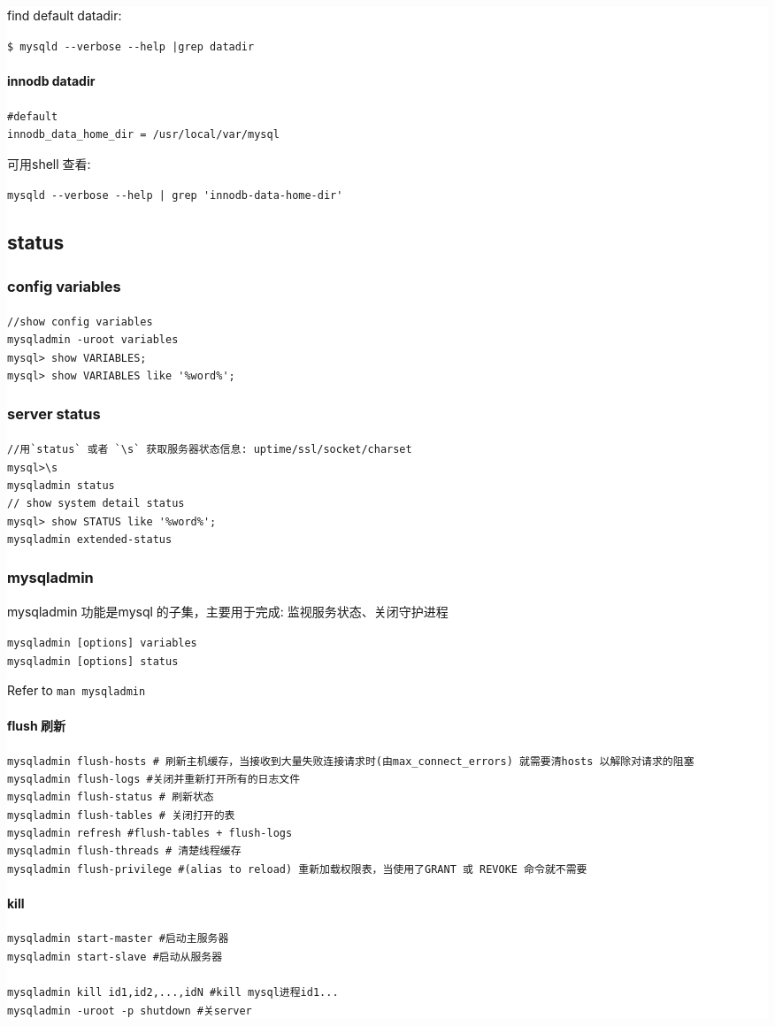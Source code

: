 find default datadir:

	$ mysqld --verbose --help |grep datadir

#### innodb datadir

	#default
	innodb_data_home_dir = /usr/local/var/mysql

可用shell 查看:

	mysqld --verbose --help | grep 'innodb-data-home-dir'

## status

### config variables

	//show config variables
	mysqladmin -uroot variables
	mysql> show VARIABLES;
	mysql> show VARIABLES like '%word%';

### server status

	//用`status` 或者 `\s` 获取服务器状态信息: uptime/ssl/socket/charset
	mysql>\s
	mysqladmin status
	// show system detail status
	mysql> show STATUS like '%word%';
	mysqladmin extended-status

### mysqladmin
mysqladmin 功能是mysql 的子集，主要用于完成: 监视服务状态、关闭守护进程

	mysqladmin [options] variables
	mysqladmin [options] status

Refer to `man mysqladmin`

#### flush 刷新

	mysqladmin flush-hosts # 刷新主机缓存，当接收到大量失败连接请求时(由max_connect_errors) 就需要清hosts 以解除对请求的阻塞
	mysqladmin flush-logs #关闭并重新打开所有的日志文件
	mysqladmin flush-status # 刷新状态
	mysqladmin flush-tables # 关闭打开的表
	mysqladmin refresh #flush-tables + flush-logs
	mysqladmin flush-threads # 清楚线程缓存
	mysqladmin flush-privilege #(alias to reload) 重新加载权限表，当使用了GRANT 或 REVOKE 命令就不需要

#### kill

	mysqladmin start-master #启动主服务器
	mysqladmin start-slave #启动从服务器

	mysqladmin kill id1,id2,...,idN #kill mysql进程id1...
	mysqladmin -uroot -p shutdown #关server

